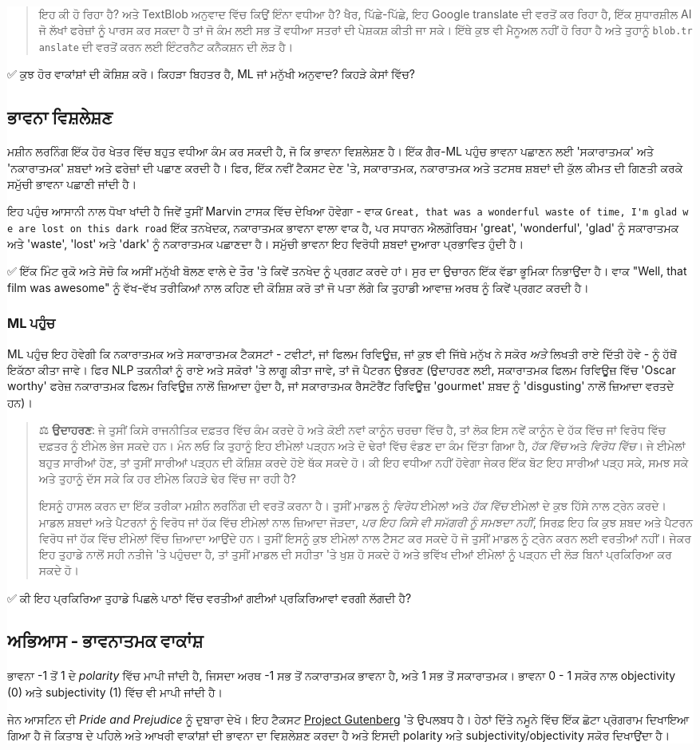 > ਇਹ ਕੀ ਹੋ ਰਿਹਾ ਹੈ? ਅਤੇ TextBlob ਅਨੁਵਾਦ ਵਿੱਚ ਕਿਉਂ ਇੰਨਾ ਵਧੀਆ ਹੈ? ਖੈਰ, ਪਿੱਛੇ-ਪਿੱਛੇ, ਇਹ Google translate ਦੀ ਵਰਤੋਂ ਕਰ ਰਿਹਾ ਹੈ, ਇੱਕ ਸੁਧਾਰਸ਼ੀਲ AI ਜੋ ਲੱਖਾਂ ਫਰੇਜ਼ਾਂ ਨੂੰ ਪਾਰਸ ਕਰ ਸਕਦਾ ਹੈ ਤਾਂ ਜੋ ਕੰਮ ਲਈ ਸਭ ਤੋਂ ਵਧੀਆ ਸਤਰਾਂ ਦੀ ਪੇਸ਼ਕਸ਼ ਕੀਤੀ ਜਾ ਸਕੇ। ਇੱਥੇ ਕੁਝ ਵੀ ਮੈਨੂਅਲ ਨਹੀਂ ਹੋ ਰਿਹਾ ਹੈ ਅਤੇ ਤੁਹਾਨੂੰ `blob.translate` ਦੀ ਵਰਤੋਂ ਕਰਨ ਲਈ ਇੰਟਰਨੈਟ ਕਨੈਕਸ਼ਨ ਦੀ ਲੋੜ ਹੈ।

✅ ਕੁਝ ਹੋਰ ਵਾਕਾਂਸ਼ਾਂ ਦੀ ਕੋਸ਼ਿਸ਼ ਕਰੋ। ਕਿਹੜਾ ਬਿਹਤਰ ਹੈ, ML ਜਾਂ ਮਨੁੱਖੀ ਅਨੁਵਾਦ? ਕਿਹੜੇ ਕੇਸਾਂ ਵਿੱਚ?

## ਭਾਵਨਾ ਵਿਸ਼ਲੇਸ਼ਣ

ਮਸ਼ੀਨ ਲਰਨਿੰਗ ਇੱਕ ਹੋਰ ਖੇਤਰ ਵਿੱਚ ਬਹੁਤ ਵਧੀਆ ਕੰਮ ਕਰ ਸਕਦੀ ਹੈ, ਜੋ ਕਿ ਭਾਵਨਾ ਵਿਸ਼ਲੇਸ਼ਣ ਹੈ। ਇੱਕ ਗੈਰ-ML ਪਹੁੰਚ ਭਾਵਨਾ ਪਛਾਣਨ ਲਈ 'ਸਕਾਰਾਤਮਕ' ਅਤੇ 'ਨਕਾਰਾਤਮਕ' ਸ਼ਬਦਾਂ ਅਤੇ ਫਰੇਜ਼ਾਂ ਦੀ ਪਛਾਣ ਕਰਦੀ ਹੈ। ਫਿਰ, ਇੱਕ ਨਵੀਂ ਟੈਕਸਟ ਦੇਣ 'ਤੇ, ਸਕਾਰਾਤਮਕ, ਨਕਾਰਾਤਮਕ ਅਤੇ ਤਟਸਥ ਸ਼ਬਦਾਂ ਦੀ ਕੁੱਲ ਕੀਮਤ ਦੀ ਗਿਣਤੀ ਕਰਕੇ ਸਮੁੱਚੀ ਭਾਵਨਾ ਪਛਾਣੀ ਜਾਂਦੀ ਹੈ।

ਇਹ ਪਹੁੰਚ ਆਸਾਨੀ ਨਾਲ ਧੋਖਾ ਖਾਂਦੀ ਹੈ ਜਿਵੇਂ ਤੁਸੀਂ Marvin ਟਾਸਕ ਵਿੱਚ ਦੇਖਿਆ ਹੋਵੇਗਾ - ਵਾਕ `Great, that was a wonderful waste of time, I'm glad we are lost on this dark road` ਇੱਕ ਤਨਖੇਦਕ, ਨਕਾਰਾਤਮਕ ਭਾਵਨਾ ਵਾਲਾ ਵਾਕ ਹੈ, ਪਰ ਸਧਾਰਨ ਐਲਗੋਰਿਥਮ 'great', 'wonderful', 'glad' ਨੂੰ ਸਕਾਰਾਤਮਕ ਅਤੇ 'waste', 'lost' ਅਤੇ 'dark' ਨੂੰ ਨਕਾਰਾਤਮਕ ਪਛਾਣਦਾ ਹੈ। ਸਮੁੱਚੀ ਭਾਵਨਾ ਇਹ ਵਿਰੋਧੀ ਸ਼ਬਦਾਂ ਦੁਆਰਾ ਪ੍ਰਭਾਵਿਤ ਹੁੰਦੀ ਹੈ।

✅ ਇੱਕ ਮਿੰਟ ਰੁਕੋ ਅਤੇ ਸੋਚੋ ਕਿ ਅਸੀਂ ਮਨੁੱਖੀ ਬੋਲਣ ਵਾਲੇ ਦੇ ਤੌਰ 'ਤੇ ਕਿਵੇਂ ਤਨਖੇਦ ਨੂੰ ਪ੍ਰਗਟ ਕਰਦੇ ਹਾਂ। ਸੁਰ ਦਾ ਉਚਾਰਨ ਇੱਕ ਵੱਡਾ ਭੂਮਿਕਾ ਨਿਭਾਉਂਦਾ ਹੈ। ਵਾਕ "Well, that film was awesome" ਨੂੰ ਵੱਖ-ਵੱਖ ਤਰੀਕਿਆਂ ਨਾਲ ਕਹਿਣ ਦੀ ਕੋਸ਼ਿਸ਼ ਕਰੋ ਤਾਂ ਜੋ ਪਤਾ ਲੱਗੇ ਕਿ ਤੁਹਾਡੀ ਆਵਾਜ਼ ਅਰਥ ਨੂੰ ਕਿਵੇਂ ਪ੍ਰਗਟ ਕਰਦੀ ਹੈ।

### ML ਪਹੁੰਚ

ML ਪਹੁੰਚ ਇਹ ਹੋਵੇਗੀ ਕਿ ਨਕਾਰਾਤਮਕ ਅਤੇ ਸਕਾਰਾਤਮਕ ਟੈਕਸਟਾਂ - ਟਵੀਟਾਂ, ਜਾਂ ਫਿਲਮ ਰਿਵਿਊਜ਼, ਜਾਂ ਕੁਝ ਵੀ ਜਿੱਥੇ ਮਨੁੱਖ ਨੇ ਸਕੋਰ *ਅਤੇ* ਲਿਖਤੀ ਰਾਏ ਦਿੱਤੀ ਹੋਵੇ - ਨੂੰ ਹੱਥੋਂ ਇਕੱਠਾ ਕੀਤਾ ਜਾਵੇ। ਫਿਰ NLP ਤਕਨੀਕਾਂ ਨੂੰ ਰਾਏ ਅਤੇ ਸਕੋਰਾਂ 'ਤੇ ਲਾਗੂ ਕੀਤਾ ਜਾਵੇ, ਤਾਂ ਜੋ ਪੈਟਰਨ ਉਭਰਣ (ਉਦਾਹਰਣ ਲਈ, ਸਕਾਰਾਤਮਕ ਫਿਲਮ ਰਿਵਿਊਜ਼ ਵਿੱਚ 'Oscar worthy' ਫਰੇਜ਼ ਨਕਾਰਾਤਮਕ ਫਿਲਮ ਰਿਵਿਊਜ਼ ਨਾਲੋਂ ਜ਼ਿਆਦਾ ਹੁੰਦਾ ਹੈ, ਜਾਂ ਸਕਾਰਾਤਮਕ ਰੈਸਟੋਰੈਂਟ ਰਿਵਿਊਜ਼ 'gourmet' ਸ਼ਬਦ ਨੂੰ 'disgusting' ਨਾਲੋਂ ਜ਼ਿਆਦਾ ਵਰਤਦੇ ਹਨ)।

> ⚖️ **ਉਦਾਹਰਣ**: ਜੇ ਤੁਸੀਂ ਕਿਸੇ ਰਾਜਨੀਤਿਕ ਦਫ਼ਤਰ ਵਿੱਚ ਕੰਮ ਕਰਦੇ ਹੋ ਅਤੇ ਕੋਈ ਨਵਾਂ ਕਾਨੂੰਨ ਚਰਚਾ ਵਿੱਚ ਹੈ, ਤਾਂ ਲੋਕ ਇਸ ਨਵੇਂ ਕਾਨੂੰਨ ਦੇ ਹੱਕ ਵਿੱਚ ਜਾਂ ਵਿਰੋਧ ਵਿੱਚ ਦਫ਼ਤਰ ਨੂੰ ਈਮੇਲ ਭੇਜ ਸਕਦੇ ਹਨ। ਮੰਨ ਲਓ ਕਿ ਤੁਹਾਨੂੰ ਇਹ ਈਮੇਲਾਂ ਪੜ੍ਹਨ ਅਤੇ ਦੋ ਢੇਰਾਂ ਵਿੱਚ ਵੰਡਣ ਦਾ ਕੰਮ ਦਿੱਤਾ ਗਿਆ ਹੈ, *ਹੱਕ ਵਿੱਚ* ਅਤੇ *ਵਿਰੋਧ ਵਿੱਚ*। ਜੇ ਈਮੇਲਾਂ ਬਹੁਤ ਸਾਰੀਆਂ ਹੋਣ, ਤਾਂ ਤੁਸੀਂ ਸਾਰੀਆਂ ਪੜ੍ਹਨ ਦੀ ਕੋਸ਼ਿਸ਼ ਕਰਦੇ ਹੋਏ ਥੱਕ ਸਕਦੇ ਹੋ। ਕੀ ਇਹ ਵਧੀਆ ਨਹੀਂ ਹੋਵੇਗਾ ਜੇਕਰ ਇੱਕ ਬੋਟ ਇਹ ਸਾਰੀਆਂ ਪੜ੍ਹ ਸਕੇ, ਸਮਝ ਸਕੇ ਅਤੇ ਤੁਹਾਨੂੰ ਦੱਸ ਸਕੇ ਕਿ ਹਰ ਈਮੇਲ ਕਿਹੜੇ ਢੇਰ ਵਿੱਚ ਜਾ ਰਹੀ ਹੈ? 
> 
> ਇਸਨੂੰ ਹਾਸਲ ਕਰਨ ਦਾ ਇੱਕ ਤਰੀਕਾ ਮਸ਼ੀਨ ਲਰਨਿੰਗ ਦੀ ਵਰਤੋਂ ਕਰਨਾ ਹੈ। ਤੁਸੀਂ ਮਾਡਲ ਨੂੰ *ਵਿਰੋਧ* ਈਮੇਲਾਂ ਅਤੇ *ਹੱਕ ਵਿੱਚ* ਈਮੇਲਾਂ ਦੇ ਕੁਝ ਹਿੱਸੇ ਨਾਲ ਟ੍ਰੇਨ ਕਰਦੇ। ਮਾਡਲ ਸ਼ਬਦਾਂ ਅਤੇ ਪੈਟਰਨਾਂ ਨੂੰ ਵਿਰੋਧ ਜਾਂ ਹੱਕ ਵਿੱਚ ਈਮੇਲਾਂ ਨਾਲ ਜ਼ਿਆਦਾ ਜੋੜਦਾ, *ਪਰ ਇਹ ਕਿਸੇ ਵੀ ਸਮੱਗਰੀ ਨੂੰ ਸਮਝਦਾ ਨਹੀਂ*, ਸਿਰਫ਼ ਇਹ ਕਿ ਕੁਝ ਸ਼ਬਦ ਅਤੇ ਪੈਟਰਨ ਵਿਰੋਧ ਜਾਂ ਹੱਕ ਵਿੱਚ ਈਮੇਲਾਂ ਵਿੱਚ ਜ਼ਿਆਦਾ ਆਉਂਦੇ ਹਨ। ਤੁਸੀਂ ਇਸਨੂੰ ਕੁਝ ਈਮੇਲਾਂ ਨਾਲ ਟੈਸਟ ਕਰ ਸਕਦੇ ਹੋ ਜੋ ਤੁਸੀਂ ਮਾਡਲ ਨੂੰ ਟ੍ਰੇਨ ਕਰਨ ਲਈ ਵਰਤੀਆਂ ਨਹੀਂ। ਜੇਕਰ ਇਹ ਤੁਹਾਡੇ ਨਾਲੋਂ ਸਹੀ ਨਤੀਜੇ 'ਤੇ ਪਹੁੰਚਦਾ ਹੈ, ਤਾਂ ਤੁਸੀਂ ਮਾਡਲ ਦੀ ਸਹੀਤਾ 'ਤੇ ਖੁਸ਼ ਹੋ ਸਕਦੇ ਹੋ ਅਤੇ ਭਵਿੱਖ ਦੀਆਂ ਈਮੇਲਾਂ ਨੂੰ ਪੜ੍ਹਨ ਦੀ ਲੋੜ ਬਿਨਾਂ ਪ੍ਰਕਿਰਿਆ ਕਰ ਸਕਦੇ ਹੋ।

✅ ਕੀ ਇਹ ਪ੍ਰਕਿਰਿਆ ਤੁਹਾਡੇ ਪਿਛਲੇ ਪਾਠਾਂ ਵਿੱਚ ਵਰਤੀਆਂ ਗਈਆਂ ਪ੍ਰਕਿਰਿਆਵਾਂ ਵਰਗੀ ਲੱਗਦੀ ਹੈ?

## ਅਭਿਆਸ - ਭਾਵਨਾਤਮਕ ਵਾਕਾਂਸ਼

ਭਾਵਨਾ -1 ਤੋਂ 1 ਦੇ *polarity* ਵਿੱਚ ਮਾਪੀ ਜਾਂਦੀ ਹੈ, ਜਿਸਦਾ ਅਰਥ -1 ਸਭ ਤੋਂ ਨਕਾਰਾਤਮਕ ਭਾਵਨਾ ਹੈ, ਅਤੇ 1 ਸਭ ਤੋਂ ਸਕਾਰਾਤਮਕ। ਭਾਵਨਾ 0 - 1 ਸਕੋਰ ਨਾਲ objectivity (0) ਅਤੇ subjectivity (1) ਵਿੱਚ ਵੀ ਮਾਪੀ ਜਾਂਦੀ ਹੈ।

ਜੇਨ ਆਸਟਿਨ ਦੀ *Pride and Prejudice* ਨੂੰ ਦੁਬਾਰਾ ਦੇਖੋ। ਇਹ ਟੈਕਸਟ [Project Gutenberg](https://www.gutenberg.org/files/1342/1342-h/1342-h.htm) 'ਤੇ ਉਪਲਬਧ ਹੈ। ਹੇਠਾਂ ਦਿੱਤੇ ਨਮੂਨੇ ਵਿੱਚ ਇੱਕ ਛੋਟਾ ਪ੍ਰੋਗਰਾਮ ਦਿਖਾਇਆ ਗਿਆ ਹੈ ਜੋ ਕਿਤਾਬ ਦੇ ਪਹਿਲੇ ਅਤੇ ਆਖਰੀ ਵਾਕਾਂਸ਼ਾਂ ਦੀ ਭਾਵਨਾ ਦਾ ਵਿਸ਼ਲੇਸ਼ਣ ਕਰਦਾ ਹੈ ਅਤੇ ਇਸਦੀ polarity ਅਤੇ subjectivity/objectivity ਸਕੋਰ ਦਿਖਾਉਂਦਾ ਹੈ।
